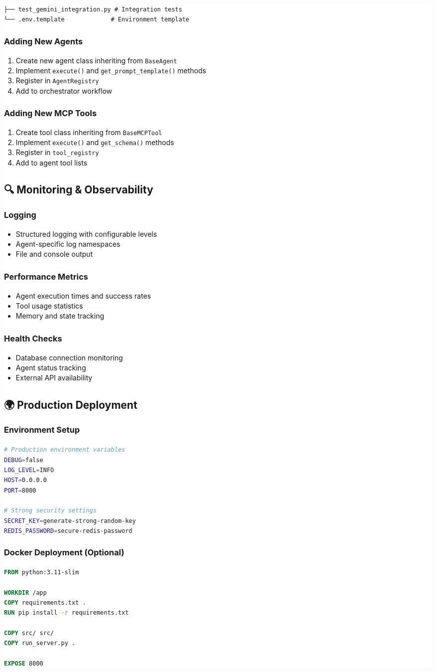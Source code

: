 ```
├── test_gemini_integration.py # Integration tests
└── .env.template             # Environment template
```

### Adding New Agents
1. Create new agent class inheriting from `BaseAgent`
2. Implement `execute()` and `get_prompt_template()` methods
3. Register in `AgentRegistry`
4. Add to orchestrator workflow

### Adding New MCP Tools
1. Create tool class inheriting from `BaseMCPTool`
2. Implement `execute()` and `get_schema()` methods
3. Register in `tool_registry`
4. Add to agent tool lists

## 🔍 Monitoring & Observability

### Logging
- Structured logging with configurable levels
- Agent-specific log namespaces
- File and console output

### Performance Metrics
- Agent execution times and success rates
- Tool usage statistics
- Memory and state tracking

### Health Checks
- Database connection monitoring
- Agent status tracking
- External API availability

## 🌍 Production Deployment

### Environment Setup
```bash
# Production environment variables
DEBUG=false
LOG_LEVEL=INFO
HOST=0.0.0.0
PORT=8000

# Strong security settings
SECRET_KEY=generate-strong-random-key
REDIS_PASSWORD=secure-redis-password
```

### Docker Deployment (Optional)
```dockerfile
FROM python:3.11-slim

WORKDIR /app
COPY requirements.txt .
RUN pip install -r requirements.txt

COPY src/ src/
COPY run_server.py .

EXPOSE 8000
```